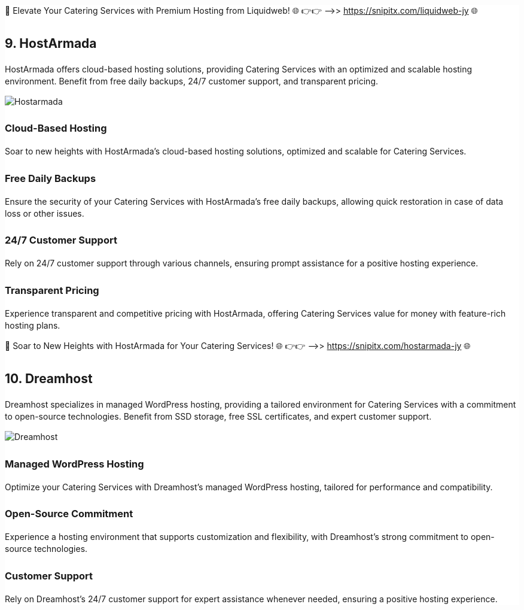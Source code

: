 🚀 Elevate Your Catering Services with Premium Hosting from Liquidweb! 🌐
👉👉 -->> https://snipitx.com/liquidweb-jy 🌐

## 9. HostArmada

HostArmada offers cloud-based hosting solutions, providing Catering Services with an optimized and scalable hosting environment. Benefit from free daily backups, 24/7 customer support, and transparent pricing.

![Hostarmada](https://i.imgur.com/KFbdf3o.jpeg "Hostarmada Hosting")

### Cloud-Based Hosting
Soar to new heights with HostArmada’s cloud-based hosting solutions, optimized and scalable for Catering Services.

### Free Daily Backups
Ensure the security of your Catering Services with HostArmada’s free daily backups, allowing quick restoration in case of data loss or other issues.

### 24/7 Customer Support
Rely on 24/7 customer support through various channels, ensuring prompt assistance for a positive hosting experience.

### Transparent Pricing
Experience transparent and competitive pricing with HostArmada, offering Catering Services value for money with feature-rich hosting plans.

🚀 Soar to New Heights with HostArmada for Your Catering Services! 🌐
👉👉 -->> https://snipitx.com/hostarmada-jy 🌐

## 10. Dreamhost

Dreamhost specializes in managed WordPress hosting, providing a tailored environment for Catering Services with a commitment to open-source technologies. Benefit from SSD storage, free SSL certificates, and expert customer support.

![Dreamhost](https://i.imgur.com/rXIg8ip.jpeg "Dreamhost Hosting")

### Managed WordPress Hosting
Optimize your Catering Services with Dreamhost’s managed WordPress hosting, tailored for performance and compatibility.

### Open-Source Commitment
Experience a hosting environment that supports customization and flexibility, with Dreamhost’s strong commitment to open-source technologies.

### Customer Support
Rely on Dreamhost’s 24/7 customer support for expert assistance whenever needed, ensuring a positive hosting experience.
